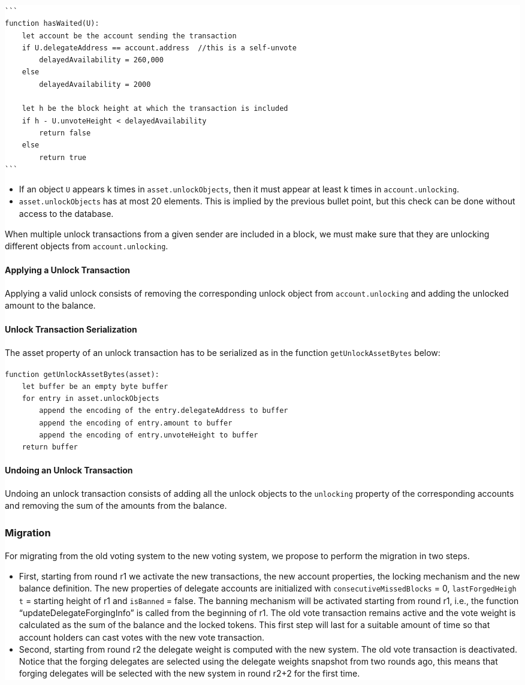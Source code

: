     ```
    function hasWaited(U):
        let account be the account sending the transaction
        if U.delegateAddress == account.address  //this is a self-unvote
            delayedAvailability = 260,000
        else
            delayedAvailability = 2000

        let h be the block height at which the transaction is included
        if h - U.unvoteHeight < delayedAvailability
            return false
        else
            return true
    ```

*   If an object `U` appears k times in `asset.unlockObjects`, then it must appear at least k times in `account.unlocking`.
*   `asset.unlockObjects` has at most 20 elements. This is implied by the previous bullet point, but this check can be done without access to the database.

When multiple unlock transactions from a given sender are included in a block, we must make sure that they are unlocking different objects from `account.unlocking`.

#### Applying a Unlock Transaction

Applying a valid unlock consists of removing the corresponding unlock object from `account.unlocking` and adding the unlocked amount to the balance.

#### Unlock Transaction Serialization

The asset property of an unlock transaction has to be serialized as in the function `getUnlockAssetBytes` below:

```
function getUnlockAssetBytes(asset):
    let buffer be an empty byte buffer
    for entry in asset.unlockObjects
        append the encoding of the entry.delegateAddress to buffer
        append the encoding of entry.amount to buffer
        append the encoding of entry.unvoteHeight to buffer
    return buffer
```

#### Undoing an Unlock Transaction

Undoing an unlock transaction consists of adding all the unlock objects to the `unlocking` property of the corresponding accounts and removing the sum of the amounts from the balance.

### Migration

For migrating from the old voting system to the new voting system, we propose to perform the migration in two steps.

*   First, starting from round r1 we activate the new transactions, the new account properties, the locking mechanism and the new balance definition. The new properties of delegate accounts are initialized with `consecutiveMissedBlocks` = 0, `lastForgedHeight` = starting height of r1 and `isBanned` = false. The banning mechanism will be activated starting from round r1, i.e., the function “updateDelegateForgingInfo” is called from the beginning of r1. The old vote transaction remains active and the vote weight is calculated as the sum of the balance and the locked tokens. This first step will last for a suitable amount of time so that account holders can cast votes with the new vote transaction.
*   Second, starting from round r2 the delegate weight is computed with the new system. The old vote transaction is deactivated. Notice that the forging delegates are selected using the delegate weights snapshot from two rounds ago, this means that forging delegates will be selected with the new system in round r2+2 for the first time.
